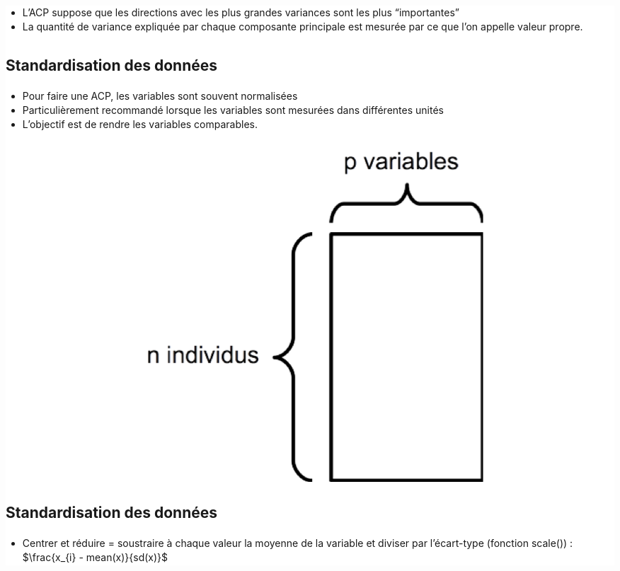 

- L’ACP suppose que les directions avec les plus grandes variances sont les plus “importantes”
- La quantité de variance expliquée par chaque composante principale est mesurée par ce que l’on appelle valeur propre.


## Standardisation des données

- Pour faire une ACP, les variables sont souvent normalisées 
- Particulièrement recommandé lorsque les variables sont mesurées dans différentes unités 
- L’objectif est de rendre les variables comparables. 

<img src="figures/PCA_PCoA_intro_unnamed-chunk-2-1.png" style="display: block; margin: auto;" />


## Standardisation des données

- Centrer et réduire = soustraire à chaque valeur la moyenne de la variable et diviser par l’écart-type (fonction scale()) : $\frac{x_{i} - mean(x)}{sd(x)}$

